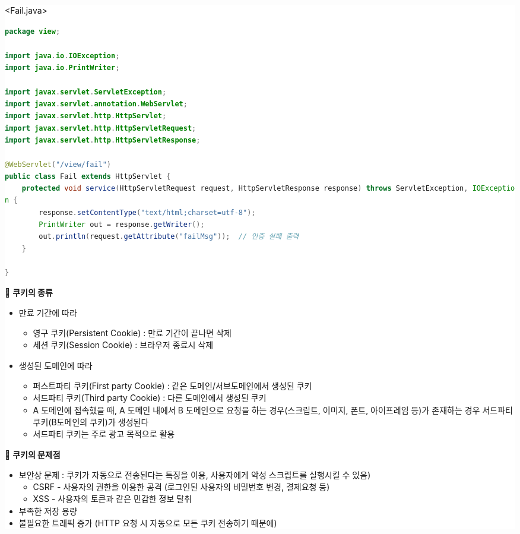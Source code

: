 

<Fail.java>

```java
package view;

import java.io.IOException;
import java.io.PrintWriter;

import javax.servlet.ServletException;
import javax.servlet.annotation.WebServlet;
import javax.servlet.http.HttpServlet;
import javax.servlet.http.HttpServletRequest;
import javax.servlet.http.HttpServletResponse;

@WebServlet("/view/fail")
public class Fail extends HttpServlet {
	protected void service(HttpServletRequest request, HttpServletResponse response) throws ServletException, IOException {
        response.setContentType("text/html;charset=utf-8");
        PrintWriter out = response.getWriter();
        out.println(request.getAttribute("failMsg"));  // 인증 실패 출력
    }
    
}
```



🍪 **쿠키의 종류**

- 만료 기간에 따라

  - 영구 쿠키(Persistent Cookie) : 만료 기간이 끝나면 삭제
  - 세션 쿠키(Session Cookie) : 브라우저 종료시 삭제

- 생성된 도메인에 따라

  - 퍼스트파티 쿠키(First party Cookie) : 같은 도메인/서브도메인에서 생성된 쿠키
  - 서드파티 쿠키(Third party Cookie) : 다른 도메인에서 생성된 쿠키 
  - A 도메인에 접속했을 때, A 도메인 내에서 B 도메인으로 요청을 하는 경우(스크립트, 이미지, 폰트, 아이프레임 등)가 존재하는 경우 서드파티 쿠키(B도메인의 쿠키)가 생성된다 
  - 서드파티 쿠키는 주로 광고 목적으로 활용

  

  

🤔 **쿠키의 문제점**

- 보안상 문제 : 쿠키가 자동으로 전송된다는 특징을 이용, 사용자에게 악성 스크립트를 실행시킬 수 있음)
  - CSRF - 사용자의 권한을 이용한 공격 (로그인된 사용자의 비밀번호 변경, 결제요청 등)
  - XSS - 사용자의 토큰과 같은 민감한 정보 탈취
- 부족한 저장 용량
- 불필요한 트래픽 증가 (HTTP 요청 시 자동으로 모든 쿠키 전송하기 때문에)



